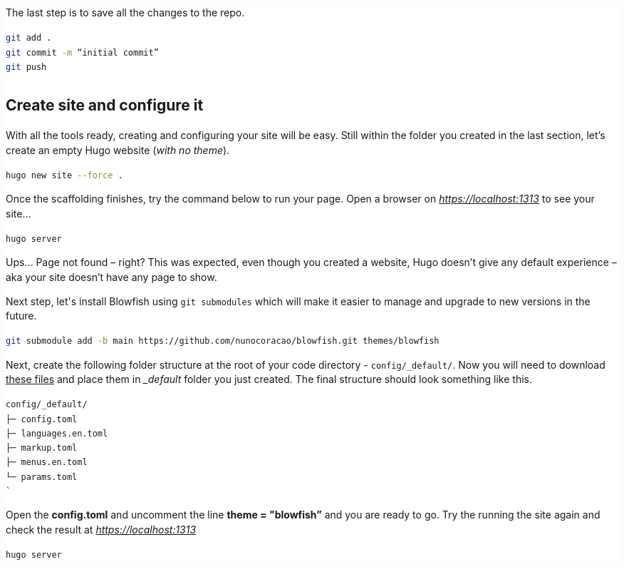 The last step is to save all the changes to the repo.
```bash
git add .
git commit -m “initial commit”
git push
```


## Create site and configure it

With all the tools ready, creating and configuring your site will be easy. Still within the folder you created in the last section, let’s create an empty Hugo website (_with no theme_).

```bash
hugo new site --force .
```

Once the scaffolding finishes, try the command below to run your page. Open a browser on _[https://localhost:1313](https://localhost:1313)_ to see your site…
 
```bash
hugo server
```

 Ups… Page not found – right? 
This was expected, even though you created a website, Hugo doesn’t give any default experience – aka your site doesn’t have any page to show.  

Next step, let's install Blowfish using `git submodules` which will make it easier to manage and upgrade to new versions in the future.
 
```bash
git submodule add -b main https://github.com/nunocoracao/blowfish.git themes/blowfish
```

Next, create the following folder structure at the root of your code directory - `config/_default/`. Now you will need to download [these files](https://minhaskamal.github.io/DownGit/#/home?url=https:%2F%2Fgithub.com%2Fnunocoracao%2Fblowfish%2Ftree%2Fmain%2Fconfig%2F%5C_default) and place them in _\_default_ folder you just created. The final structure should look something like this.

```md
config/_default/
├─ config.toml
├─ languages.en.toml
├─ markup.toml
├─ menus.en.toml
└─ params.toml
`
```


Open the **config.toml** and uncomment the line **theme = "blowfish”** and you are ready to go. Try the running the site again and check the result at _[https://localhost:1313](https://localhost:1313)_

```bash
hugo server
```
